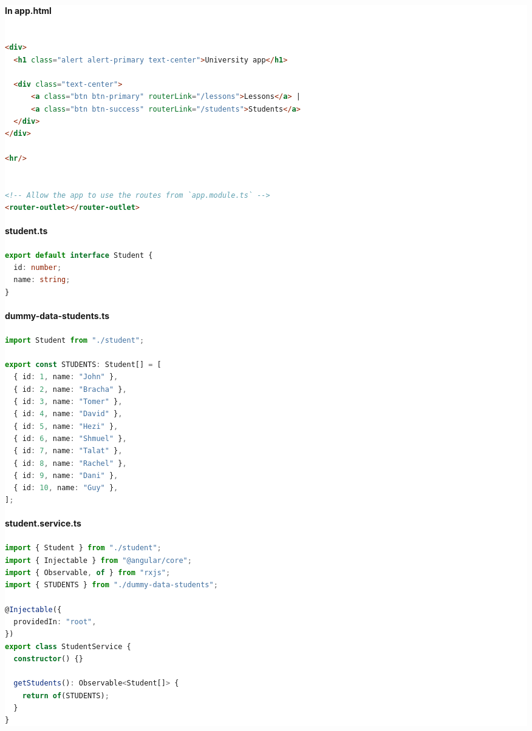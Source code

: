 #### In app.html

```html

<div>
  <h1 class="alert alert-primary text-center">University app</h1>
  
  <div class="text-center">
      <a class="btn btn-primary" routerLink="/lessons">Lessons</a> |
      <a class="btn btn-success" routerLink="/students">Students</a>
  </div>
</div>

<hr/>


<!-- Allow the app to use the routes from `app.module.ts` -->
<router-outlet></router-outlet>
```

#### student.ts

```ts
export default interface Student {
  id: number;
  name: string;
}
```

#### dummy-data-students.ts

```ts
import Student from "./student";

export const STUDENTS: Student[] = [
  { id: 1, name: "John" },
  { id: 2, name: "Bracha" },
  { id: 3, name: "Tomer" },
  { id: 4, name: "David" },
  { id: 5, name: "Hezi" },
  { id: 6, name: "Shmuel" },
  { id: 7, name: "Talat" },
  { id: 8, name: "Rachel" },
  { id: 9, name: "Dani" },
  { id: 10, name: "Guy" },
];
```

#### student.service.ts

```ts
import { Student } from "./student";
import { Injectable } from "@angular/core";
import { Observable, of } from "rxjs";
import { STUDENTS } from "./dummy-data-students";

@Injectable({
  providedIn: "root",
})
export class StudentService {
  constructor() {}

  getStudents(): Observable<Student[]> {
    return of(STUDENTS);
  }
}
```